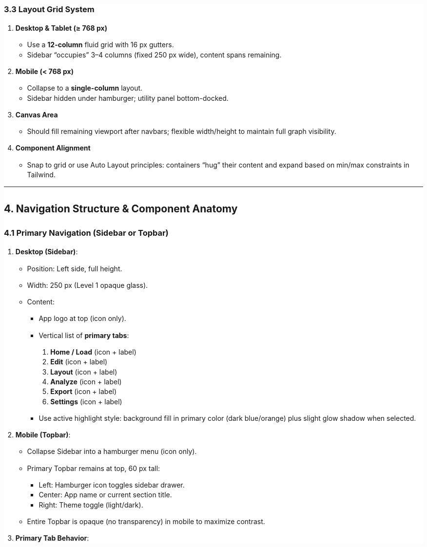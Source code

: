 ### 3.3 Layout Grid System

1. **Desktop & Tablet (≥ 768 px)**

   * Use a **12-column** fluid grid with 16 px gutters.
   * Sidebar “occupies” 3–4 columns (fixed 250 px wide), content spans remaining.

2. **Mobile (< 768 px)**

   * Collapse to a **single-column** layout.
   * Sidebar hidden under hamburger; utility panel bottom-docked.

3. **Canvas Area**

   * Should fill remaining viewport after navbars; flexible width/height to maintain full graph visibility.

4. **Component Alignment**

   * Snap to grid or use Auto Layout principles: containers “hug” their content and expand based on min/max constraints in Tailwind.

---

## 4. Navigation Structure & Component Anatomy

### 4.1 Primary Navigation (Sidebar or Topbar)

1. **Desktop (Sidebar)**:

   * Position: Left side, full height.
   * Width: 250 px (Level 1 opaque glass).
   * Content:

     * App logo at top (icon only).
     * Vertical list of **primary tabs**:

       1. **Home / Load** (icon + label)
       2. **Edit** (icon + label)
       3. **Layout** (icon + label)
       4. **Analyze** (icon + label)
       5. **Export** (icon + label)
       6. **Settings** (icon + label)
     * Use active highlight style: background fill in primary color (dark blue/orange) plus slight glow shadow when selected.

2. **Mobile (Topbar)**:

   * Collapse Sidebar into a hamburger menu (icon only).
   * Primary Topbar remains at top, 60 px tall:

     * Left: Hamburger icon toggles sidebar drawer.
     * Center: App name or current section title.
     * Right: Theme toggle (light/dark).
   * Entire Topbar is opaque (no transparency) in mobile to maximize contrast.

3. **Primary Tab Behavior**:
